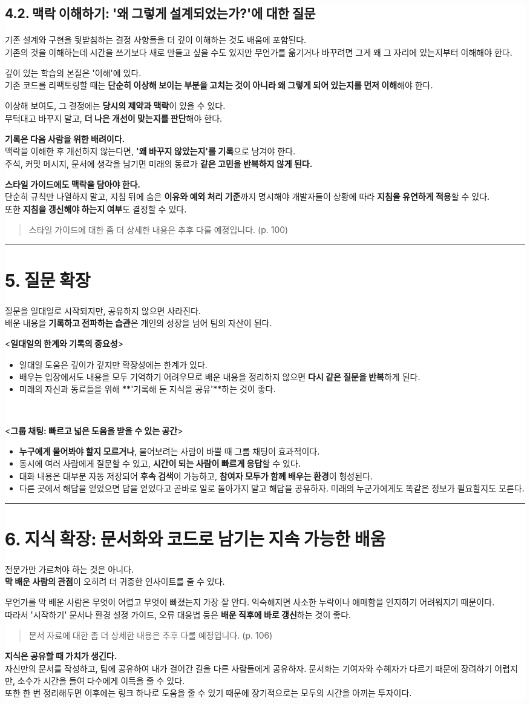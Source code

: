 ## 4.2. 맥락 이해하기: '왜 그렇게 설계되었는가?'에 대한 질문

기존 설계와 구현을 뒷받침하는 결정 사항들을 더 깊이 이해하는 것도 배움에 포함된다.  
기존의 것을 이해하는데 시간을 쓰기보다 새로 만들고 싶을 수도 있지만 무언가를 옮기거나 바꾸려면 그게 왜 그 자리에 있는지부터 이해해야 한다.

깊이 있는 학습의 본질은 '이해'에 있다.  
기존 코드를 리팩토링할 때는 **단순히 이상해 보이는 부분을 고치는 것이 아니라 왜 그렇게 되어 있는지를 먼저 이해**해야 한다.

이상해 보여도, 그 결정에는 **당시의 제약과 맥락**이 있을 수 있다.  
무턱대고 바꾸지 말고, **더 나은 개선이 맞는지를 판단**해야 한다.

**기록은 다음 사람을 위한 배려이다.**  
맥락을 이해한 후 개선하지 않는다면, **'왜 바꾸지 않았는지'를 기록**으로 남겨야 한다.  
주석, 커밋 메시지, 문서에 생각을 남기면 미래의 동료가 **같은 고민을 반복하지 않게 된다.**

**스타일 가이드에도 맥락을 담아야 한다.**  
단순히 규칙만 나열하지 말고, 지침 뒤에 숨은 **이유와 예외 처리 기준**까지 명시해야 개발자들이 상황에 따라 **지침을 유연하게 적용**할 수 있다.  
또한 **지침을 갱신해야 하는지 여부**도 결정할 수 있다.

> 스타일 가이드에 대한 좀 더 상세한 내용은 추후 다룰 예정입니다. (p. 100)

---

# 5. 질문 확장

질문을 일대일로 시작되지만, 공유하지 않으면 사라진다.  
배운 내용을 **기록하고 전파하는 습관**은 개인의 성장을 넘어 팀의 자산이 된다.

<**일대일의 한계와 기록의 중요성**>
- 일대일 도움은 깊이가 깊지만 확장성에는 한계가 있다.
- 배우는 입장에서도 내용을 모두 기억하기 어려우므로 배운 내용을 정리하지 않으면 **다시 같은 질문을 반복**하게 된다.
- 미래의 자신과 동료들을 위해 **'기록해 둔 지식을 공유'**하는 것이 좋다.

<br />

<**그룹 채팅: 빠르고 넓은 도움을 받을 수 있는 공간**>
- **누구에게 물어봐야 할지 모르거나**, 물어보려는 사람이 바쁠 때 그룹 채팅이 효과적이다.
- 동시에 여러 사람에게 질문할 수 있고, **시간이 되는 사람이 빠르게 응답**할 수 있다.
- 대화 내용은 대부분 자동 저장되어 **후속 검색**이 가능하고, **참여자 모두가 함께 배우는 환경**이 형성된다.
- 다른 곳에서 해답을 얻었으면 답을 얻었다고 곧바로 일로 돌아가지 말고 해답을 공유하자. 미래의 누군가에게도 똑같은 정보가 필요할지도 모른다.

---

# 6. 지식 확장: 문서화와 코드로 남기는 지속 가능한 배움

전문가만 가르쳐야 하는 것은 아니다.  
**막 배운 사람의 관점**이 오히려 더 귀중한 인사이트를 줄 수 있다.

무언가를 막 배운 사람은 무엇이 어렵고 무엇이 빠졌는지 가장 잘 안다. 익숙해지면 사소한 누락이나 애매함을 인지하기 어려워지기 때문이다.  
따라서 '시작하기' 문서나 환경 설정 가이드, 오류 대응법 등은 **배운 직후에 바로 갱신**하는 것이 좋다.

> 문서 자료에 대한 좀 더 상세한 내용은 추후 다룰 예정입니다. (p. 106)

**지식은 공유할 때 가치가 생긴다.**  
자신만의 문서를 작성하고, 팀에 공유하여 내가 걸어간 길을 다른 사람들에게 공유하자.
문서화는 기여자와 수혜자가 다르기 때문에 장려하기 어렵지만, 소수가 시간을 들여 다수에게 이득을 줄 수 있다.  
또한 한 번 정리해두면 이후에는 링크 하나로 도움을 줄 수 있기 때문에 장기적으로는 모두의 시간을 아끼는 투자이다.
